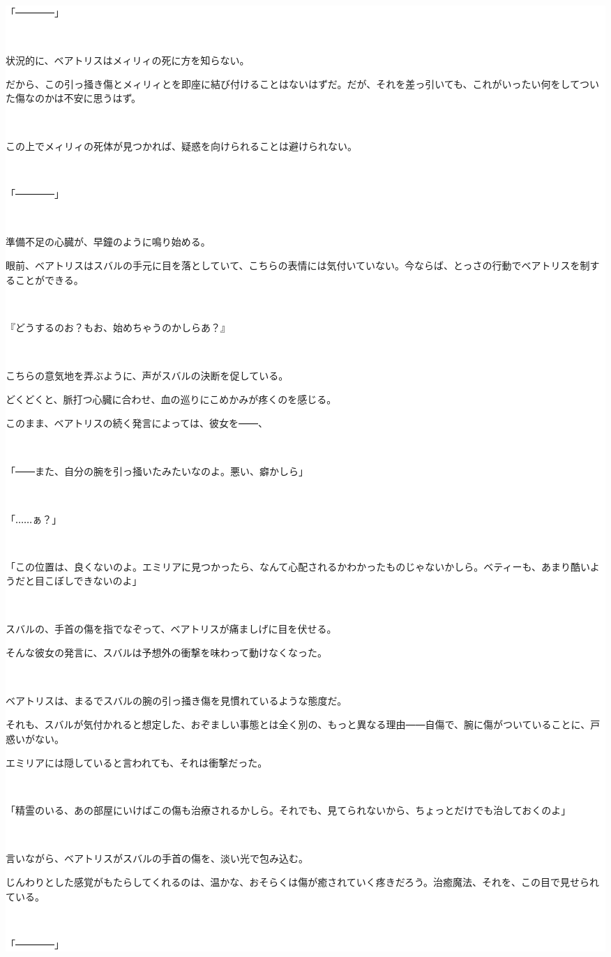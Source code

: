 「――――」

　

状況的に、ベアトリスはメィリィの死に方を知らない。

だから、この引っ掻き傷とメィリィとを即座に結び付けることはないはずだ。だが、それを差っ引いても、これがいったい何をしてついた傷なのかは不安に思うはず。

　

この上でメィリィの死体が見つかれば、疑惑を向けられることは避けられない。

　

「――――」

　

準備不足の心臓が、早鐘のように鳴り始める。

眼前、ベアトリスはスバルの手元に目を落としていて、こちらの表情には気付いていない。今ならば、とっさの行動でベアトリスを制することができる。

　

『どうするのお？もお、始めちゃうのかしらあ？』

　

こちらの意気地を弄ぶように、声がスバルの決断を促している。

どくどくと、脈打つ心臓に合わせ、血の巡りにこめかみが疼くのを感じる。

このまま、ベアトリスの続く発言によっては、彼女を――、

　

「――また、自分の腕を引っ掻いたみたいなのよ。悪い、癖かしら」

　

「……ぁ？」

　

「この位置は、良くないのよ。エミリアに見つかったら、なんて心配されるかわかったものじゃないかしら。ベティーも、あまり酷いようだと目こぼしできないのよ」

　

スバルの、手首の傷を指でなぞって、ベアトリスが痛ましげに目を伏せる。

そんな彼女の発言に、スバルは予想外の衝撃を味わって動けなくなった。

　

ベアトリスは、まるでスバルの腕の引っ掻き傷を見慣れているような態度だ。

それも、スバルが気付かれると想定した、おぞましい事態とは全く別の、もっと異なる理由――自傷で、腕に傷がついていることに、戸惑いがない。

エミリアには隠していると言われても、それは衝撃だった。

　

「精霊のいる、あの部屋にいけばこの傷も治療されるかしら。それでも、見てられないから、ちょっとだけでも治しておくのよ」

　

言いながら、ベアトリスがスバルの手首の傷を、淡い光で包み込む。

じんわりとした感覚がもたらしてくれるのは、温かな、おそらくは傷が癒されていく疼きだろう。治癒魔法、それを、この目で見せられている。

　

「――――」
